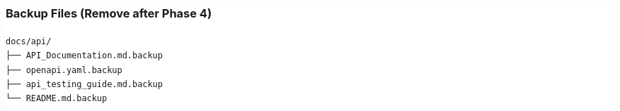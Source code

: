 ### **Backup Files** (Remove after Phase 4)
```
docs/api/
├── API_Documentation.md.backup
├── openapi.yaml.backup
├── api_testing_guide.md.backup
└── README.md.backup
```
